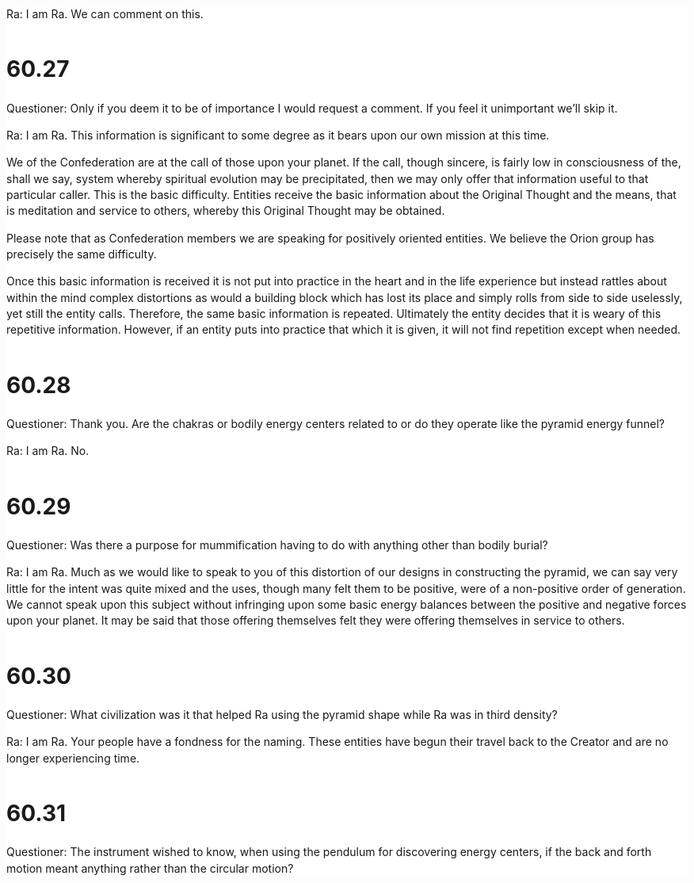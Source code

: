 Ra: I am Ra. We can comment on this.

# 60.27
Questioner: Only if you deem it to be of importance I would request a comment. If you feel it unimportant we’ll skip it.

Ra: I am Ra. This information is significant to some degree as it bears upon our own mission at this time.

We of the Confederation are at the call of those upon your planet. If the call, though sincere, is fairly low in consciousness of the, shall we say, system whereby spiritual evolution may be precipitated, then we may only offer that information useful to that particular caller. This is the basic difficulty. Entities receive the basic information about the Original Thought and the means, that is meditation and service to others, whereby this Original Thought may be obtained.

Please note that as Confederation members we are speaking for positively oriented entities. We believe the Orion group has precisely the same difficulty.

Once this basic information is received it is not put into practice in the heart and in the life experience but instead rattles about within the mind complex distortions as would a building block which has lost its place and simply rolls from side to side uselessly, yet still the entity calls. Therefore, the same basic information is repeated. Ultimately the entity decides that it is weary of this repetitive information. However, if an entity puts into practice that which it is given, it will not find repetition except when needed.

# 60.28 
Questioner: Thank you. Are the chakras or bodily energy centers related to or do they operate like the pyramid energy funnel?

Ra: I am Ra. No.

# 60.29
Questioner: Was there a purpose for mummification having to do with anything other than bodily burial?

Ra: I am Ra. Much as we would like to speak to you of this distortion of our designs in constructing the pyramid, we can say very little for the intent was quite mixed and the uses, though many felt them to be positive, were of a non-positive order of generation. We cannot speak upon this subject without infringing upon some basic energy balances between the positive and negative forces upon your planet. It may be said that those offering themselves felt they were offering themselves in service to others.

# 60.30
Questioner: What civilization was it that helped Ra using the pyramid shape while Ra was in third density?

Ra: I am Ra. Your people have a fondness for the naming. These entities have begun their travel back to the Creator and are no longer experiencing time.

# 60.31 
Questioner: The instrument wished to know, when using the pendulum for discovering energy centers, if the back and forth motion meant anything rather than the circular motion?
